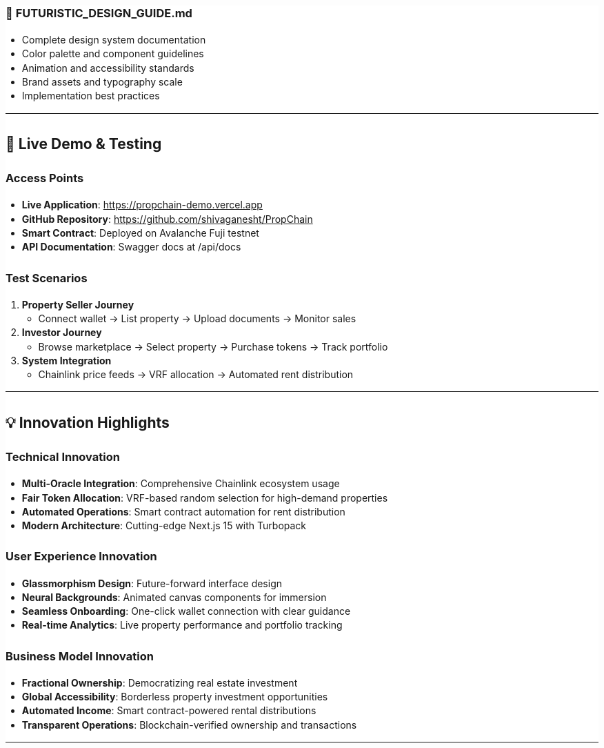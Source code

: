 ### 🎨 **FUTURISTIC_DESIGN_GUIDE.md**
- Complete design system documentation
- Color palette and component guidelines
- Animation and accessibility standards
- Brand assets and typography scale
- Implementation best practices

---

## 🚀 **Live Demo & Testing**

### **Access Points**
- **Live Application**: https://propchain-demo.vercel.app
- **GitHub Repository**: https://github.com/shivaganesht/PropChain
- **Smart Contract**: Deployed on Avalanche Fuji testnet
- **API Documentation**: Swagger docs at /api/docs

### **Test Scenarios**
1. **Property Seller Journey**
   - Connect wallet → List property → Upload documents → Monitor sales
2. **Investor Journey**  
   - Browse marketplace → Select property → Purchase tokens → Track portfolio
3. **System Integration**
   - Chainlink price feeds → VRF allocation → Automated rent distribution

---

## 💡 **Innovation Highlights**

### **Technical Innovation**
- **Multi-Oracle Integration**: Comprehensive Chainlink ecosystem usage
- **Fair Token Allocation**: VRF-based random selection for high-demand properties
- **Automated Operations**: Smart contract automation for rent distribution
- **Modern Architecture**: Cutting-edge Next.js 15 with Turbopack

### **User Experience Innovation**
- **Glassmorphism Design**: Future-forward interface design
- **Neural Backgrounds**: Animated canvas components for immersion
- **Seamless Onboarding**: One-click wallet connection with clear guidance
- **Real-time Analytics**: Live property performance and portfolio tracking

### **Business Model Innovation**
- **Fractional Ownership**: Democratizing real estate investment
- **Global Accessibility**: Borderless property investment opportunities
- **Automated Income**: Smart contract-powered rental distributions
- **Transparent Operations**: Blockchain-verified ownership and transactions

---
